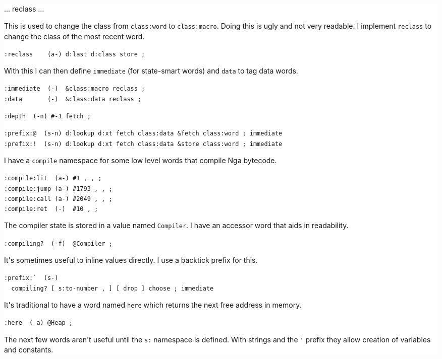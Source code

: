 ... reclass ...

This is used to change the class from `class:word` to `class:macro`.
Doing this is ugly and not very readable. I implement `reclass` to
change the class of the most recent word.

````
:reclass    (a-) d:last d:class store ;
````

With this I can then define `immediate` (for state-smart words) and
`data` to tag data words.

````
:immediate  (-)  &class:macro reclass ;
:data       (-)  &class:data reclass ;
````

````
:depth  (-n) #-1 fetch ;
````

````
:prefix:@  (s-n) d:lookup d:xt fetch class:data &fetch class:word ; immediate
:prefix:!  (s-n) d:lookup d:xt fetch class:data &store class:word ; immediate
````

I have a `compile` namespace for some low level words that compile
Nga bytecode.

````
:compile:lit  (a-) #1 , , ;
:compile:jump (a-) #1793 , , ;
:compile:call (a-) #2049 , , ;
:compile:ret  (-)  #10 , ;
````

The compiler state is stored in a value named `Compiler`. I have an
accessor word that aids in readability.

````
:compiling?  (-f)  @Compiler ;
````

It's sometimes useful to inline values directly. I use a backtick
prefix for this.

````
:prefix:`  (s-)
  compiling? [ s:to-number , ] [ drop ] choose ; immediate
````

It's traditional to have a word named `here` which returns the next
free address in memory.

````
:here  (-a) @Heap ;
````

The next few words aren't useful until the `s:` namespace is defined.
With strings and the `'` prefix they allow creation of variables and
constants.
